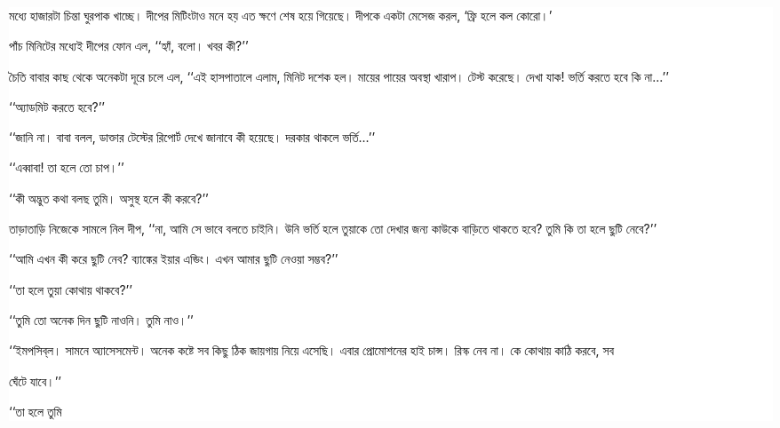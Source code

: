 &#x9AE;&#x9A7;&#x9CD;&#x9AF;&#x9C7; &#x9B9;&#x9BE;&#x99C;&#x9BE;&#x9B0;&#x99F;&#x9BE; &#x99A;&#x9BF;&#x9A8;&#x9CD;&#x9A4;&#x9BE; &#x998;&#x9C1;&#x9B0;&#x9AA;&#x9BE;&#x995; &#x996;&#x9BE;&#x99A;&#x9CD;&#x99B;&#x9C7;&#x964; &#x9A6;&#x9C0;&#x9AA;&#x9C7;&#x9B0; &#x9AE;&#x9BF;&#x99F;&#x9BF;&#x982;&#x99F;&#x9BE;&#x993; &#x9AE;&#x9A8;&#x9C7; &#x9B9;&#x9DF; &#x98F;&#x9A4; &#x995;&#x9CD;&#x9B7;&#x9A3;&#x9C7; &#x9B6;&#x9C7;&#x9B7; &#x9B9;&#x9DF;&#x9C7; &#x997;&#x9BF;&#x9DF;&#x9C7;&#x99B;&#x9C7;&#x964; &#x9A6;&#x9C0;&#x9AA;&#x995;&#x9C7; &#x98F;&#x995;&#x99F;&#x9BE; &#x9AE;&#x9C7;&#x9B8;&#x9C7;&#x99C; &#x995;&#x9B0;&#x9B2;, &#x2018;&#x9AB;&#x9CD;&#x9B0;&#x9BF; &#x9B9;&#x9B2;&#x9C7; &#x995;&#x9B2; &#x995;&#x9CB;&#x9B0;&#x9CB;&#x964;&#x2019;</p><p>&#x9AA;&#x9BE;&#x981;&#x99A; &#x9AE;&#x9BF;&#x9A8;&#x9BF;&#x99F;&#x9C7;&#x9B0; &#x9AE;&#x9A7;&#x9CD;&#x9AF;&#x9C7;&#x987; &#x9A6;&#x9C0;&#x9AA;&#x9C7;&#x9B0; &#x9AB;&#x9CB;&#x9A8; &#x98F;&#x9B2;, &#x2018;&#x2018;&#x9B9;&#x9CD;&#x9AF;&#x9BE;&#x981;, &#x9AC;&#x9B2;&#x9CB;&#x964; &#x996;&#x9AC;&#x9B0; &#x995;&#x9C0;?&#x2019;&#x2019;</p><p>&#x99A;&#x9C8;&#x9A4;&#x9BF; &#x9AC;&#x9BE;&#x9AC;&#x9BE;&#x9B0; &#x995;&#x9BE;&#x99B; &#x9A5;&#x9C7;&#x995;&#x9C7; &#x985;&#x9A8;&#x9C7;&#x995;&#x99F;&#x9BE; &#x9A6;&#x9C2;&#x9B0;&#x9C7; &#x99A;&#x9B2;&#x9C7; &#x98F;&#x9B2;, &#x2018;&#x2018;&#x98F;&#x987; &#x9B9;&#x9BE;&#x9B8;&#x9AA;&#x9BE;&#x9A4;&#x9BE;&#x9B2;&#x9C7; &#x98F;&#x9B2;&#x9BE;&#x9AE;, &#x9AE;&#x9BF;&#x9A8;&#x9BF;&#x99F; &#x9A6;&#x9B6;&#x9C7;&#x995; &#x9B9;&#x9B2;&#x964; &#x9AE;&#x9BE;&#x9DF;&#x9C7;&#x9B0; &#x9AA;&#x9BE;&#x9DF;&#x9C7;&#x9B0; &#x985;&#x9AC;&#x9B8;&#x9CD;&#x9A5;&#x9BE; &#x996;&#x9BE;&#x9B0;&#x9BE;&#x9AA;&#x964; &#x99F;&#x9C7;&#x9B8;&#x9CD;&#x99F; &#x995;&#x9B0;&#x9C7;&#x99B;&#x9C7;&#x964; &#x9A6;&#x9C7;&#x996;&#x9BE; &#x9AF;&#x9BE;&#x995;! &#x9AD;&#x9B0;&#x9CD;&#x9A4;&#x9BF; &#x995;&#x9B0;&#x9A4;&#x9C7; &#x9B9;&#x9AC;&#x9C7; &#x995;&#x9BF; &#x9A8;&#x9BE;...&#x2019;&#x2019;</p><p>&#x2018;&#x2018;&#x985;&#x9CD;&#x9AF;&#x9BE;&#x9A1;&#x9AE;&#x9BF;&#x99F; &#x995;&#x9B0;&#x9A4;&#x9C7; &#x9B9;&#x9AC;&#x9C7;?&#x2019;&#x2019;&#xA0;</p><p>&#x2018;&#x2018;&#x99C;&#x9BE;&#x9A8;&#x9BF; &#x9A8;&#x9BE;&#x964; &#x9AC;&#x9BE;&#x9AC;&#x9BE; &#x9AC;&#x9B2;&#x9B2;, &#x9A1;&#x9BE;&#x995;&#x9CD;&#x9A4;&#x9BE;&#x9B0; &#x99F;&#x9C7;&#x9B8;&#x9CD;&#x99F;&#x9C7;&#x9B0; &#x9B0;&#x9BF;&#x9AA;&#x9CB;&#x9B0;&#x9CD;&#x99F; &#x9A6;&#x9C7;&#x996;&#x9C7; &#x99C;&#x9BE;&#x9A8;&#x9BE;&#x9AC;&#x9C7; &#x995;&#x9C0; &#x9B9;&#x9DF;&#x9C7;&#x99B;&#x9C7;&#x964; &#x9A6;&#x9B0;&#x995;&#x9BE;&#x9B0; &#x9A5;&#x9BE;&#x995;&#x9B2;&#x9C7; &#x9AD;&#x9B0;&#x9CD;&#x9A4;&#x9BF;...&#x2019;&#x2019;</p><p>&#x2018;&#x2018;&#x98F;&#x9AC;&#x9CD;&#x9AC;&#x9BE;&#x9AC;&#x9BE;! &#x9A4;&#x9BE; &#x9B9;&#x9B2;&#x9C7; &#x9A4;&#x9CB; &#x99A;&#x9BE;&#x9AA;&#x964;&#x2019;&#x2019;</p><p>&#x2018;&#x2018;&#x995;&#x9C0; &#x985;&#x9A6;&#x9CD;&#x9AD;&#x9C1;&#x9A4; &#x995;&#x9A5;&#x9BE; &#x9AC;&#x9B2;&#x99B; &#x9A4;&#x9C1;&#x9AE;&#x9BF;&#x964; &#x985;&#x9B8;&#x9C1;&#x9B8;&#x9CD;&#x9A5; &#x9B9;&#x9B2;&#x9C7; &#x995;&#x9C0; &#x995;&#x9B0;&#x9AC;&#x9C7;?&#x2019;&#x2019;</p><p>&#x9A4;&#x9BE;&#x9A1;&#x9BC;&#x9BE;&#x9A4;&#x9BE;&#x9A1;&#x9BC;&#x9BF; &#x9A8;&#x9BF;&#x99C;&#x9C7;&#x995;&#x9C7; &#x9B8;&#x9BE;&#x9AE;&#x9B2;&#x9C7; &#x9A8;&#x9BF;&#x9B2; &#x9A6;&#x9C0;&#x9AA;, &#x2018;&#x2018;&#x9A8;&#x9BE;, &#x986;&#x9AE;&#x9BF; &#x9B8;&#x9C7; &#x9AD;&#x9BE;&#x9AC;&#x9C7; &#x9AC;&#x9B2;&#x9A4;&#x9C7; &#x99A;&#x9BE;&#x987;&#x9A8;&#x9BF;&#x964; &#x989;&#x9A8;&#x9BF; &#x9AD;&#x9B0;&#x9CD;&#x9A4;&#x9BF; &#x9B9;&#x9B2;&#x9C7; &#x9A4;&#x9C1;&#x9DF;&#x9BE;&#x995;&#x9C7; &#x9A4;&#x9CB; &#x9A6;&#x9C7;&#x996;&#x9BE;&#x9B0; &#x99C;&#x9A8;&#x9CD;&#x9AF; &#x995;&#x9BE;&#x989;&#x995;&#x9C7; &#x9AC;&#x9BE;&#x9A1;&#x9BC;&#x9BF;&#x9A4;&#x9C7; &#x9A5;&#x9BE;&#x995;&#x9A4;&#x9C7; &#x9B9;&#x9AC;&#x9C7;? &#x9A4;&#x9C1;&#x9AE;&#x9BF; &#x995;&#x9BF; &#x9A4;&#x9BE; &#x9B9;&#x9B2;&#x9C7; &#x99B;&#x9C1;&#x99F;&#x9BF; &#x9A8;&#x9C7;&#x9AC;&#x9C7;?&#x2019;&#x2019;</p><p>&#x2018;&#x2018;&#x986;&#x9AE;&#x9BF; &#x98F;&#x996;&#x9A8; &#x995;&#x9C0; &#x995;&#x9B0;&#x9C7; &#x99B;&#x9C1;&#x99F;&#x9BF; &#x9A8;&#x9C7;&#x9AC;? &#x9AC;&#x9CD;&#x9AF;&#x9BE;&#x999;&#x9CD;&#x995;&#x9C7;&#x9B0; &#x987;&#x9DF;&#x9BE;&#x9B0; &#x98F;&#x9A8;&#x9CD;&#x9A1;&#x9BF;&#x982;&#x964; &#x98F;&#x996;&#x9A8; &#x986;&#x9AE;&#x9BE;&#x9B0; &#x99B;&#x9C1;&#x99F;&#x9BF; &#x9A8;&#x9C7;&#x993;&#x9DF;&#x9BE; &#x9B8;&#x9AE;&#x9CD;&#x9AD;&#x9AC;?&#x2019;&#x2019;</p><p>&#x2018;&#x2018;&#x9A4;&#x9BE; &#x9B9;&#x9B2;&#x9C7; &#x9A4;&#x9C1;&#x9DF;&#x9BE; &#x995;&#x9CB;&#x9A5;&#x9BE;&#x9DF; &#x9A5;&#x9BE;&#x995;&#x9AC;&#x9C7;?&#x2019;&#x2019;</p><p>&#x2018;&#x2018;&#x9A4;&#x9C1;&#x9AE;&#x9BF; &#x9A4;&#x9CB; &#x985;&#x9A8;&#x9C7;&#x995; &#x9A6;&#x9BF;&#x9A8; &#x99B;&#x9C1;&#x99F;&#x9BF; &#x9A8;&#x9BE;&#x993;&#x9A8;&#x9BF;&#x964; &#x9A4;&#x9C1;&#x9AE;&#x9BF; &#x9A8;&#x9BE;&#x993;&#x964;&#x2019;&#x2019;</p><p>&#x2018;&#x2018;&#x987;&#x9AE;&#x9AA;&#x9B8;&#x9BF;&#x9AC;&#x9CD;&#x200C;&#x9B2;&#x964; &#x9B8;&#x9BE;&#x9AE;&#x9A8;&#x9C7; &#x985;&#x9CD;&#x9AF;&#x9BE;&#x9B8;&#x9C7;&#x9B8;&#x9AE;&#x9C7;&#x9A8;&#x9CD;&#x99F;&#x964; &#x985;&#x9A8;&#x9C7;&#x995; &#x995;&#x9B7;&#x9CD;&#x99F;&#x9C7; &#x9B8;&#x9AC; &#x995;&#x9BF;&#x99B;&#x9C1; &#x9A0;&#x9BF;&#x995; &#x99C;&#x9BE;&#x9DF;&#x997;&#x9BE;&#x9DF; &#x9A8;&#x9BF;&#x9DF;&#x9C7; &#x98F;&#x9B8;&#x9C7;&#x99B;&#x9BF;&#x964; &#x98F;&#x9AC;&#x9BE;&#x9B0; &#x9AA;&#x9CD;&#x9B0;&#x9CB;&#x9AE;&#x9CB;&#x9B6;&#x9A8;&#x9C7;&#x9B0; &#x9B9;&#x9BE;&#x987; &#x99A;&#x9BE;&#x9A8;&#x9CD;&#x9B8;&#x964; &#x9B0;&#x9BF;&#x9B8;&#x9CD;&#x995; &#x9A8;&#x9C7;&#x9AC; &#x9A8;&#x9BE;&#x964; &#x995;&#x9C7; &#x995;&#x9CB;&#x9A5;&#x9BE;&#x9DF; &#x995;&#x9BE;&#x9A0;&#x9BF; &#x995;&#x9B0;&#x9AC;&#x9C7;, &#x9B8;&#x9AC;&#xA0;</p><p>&#x998;&#x9C7;&#x981;&#x99F;&#x9C7; &#x9AF;&#x9BE;&#x9AC;&#x9C7;&#x964;&#x2019;&#x2019;</p><p>&#x2018;&#x2018;&#x9A4;&#x9BE; &#x9B9;&#x9B2;&#x9C7; &#x9A4;&#x9C1;&#x9AE;&#x9BF;